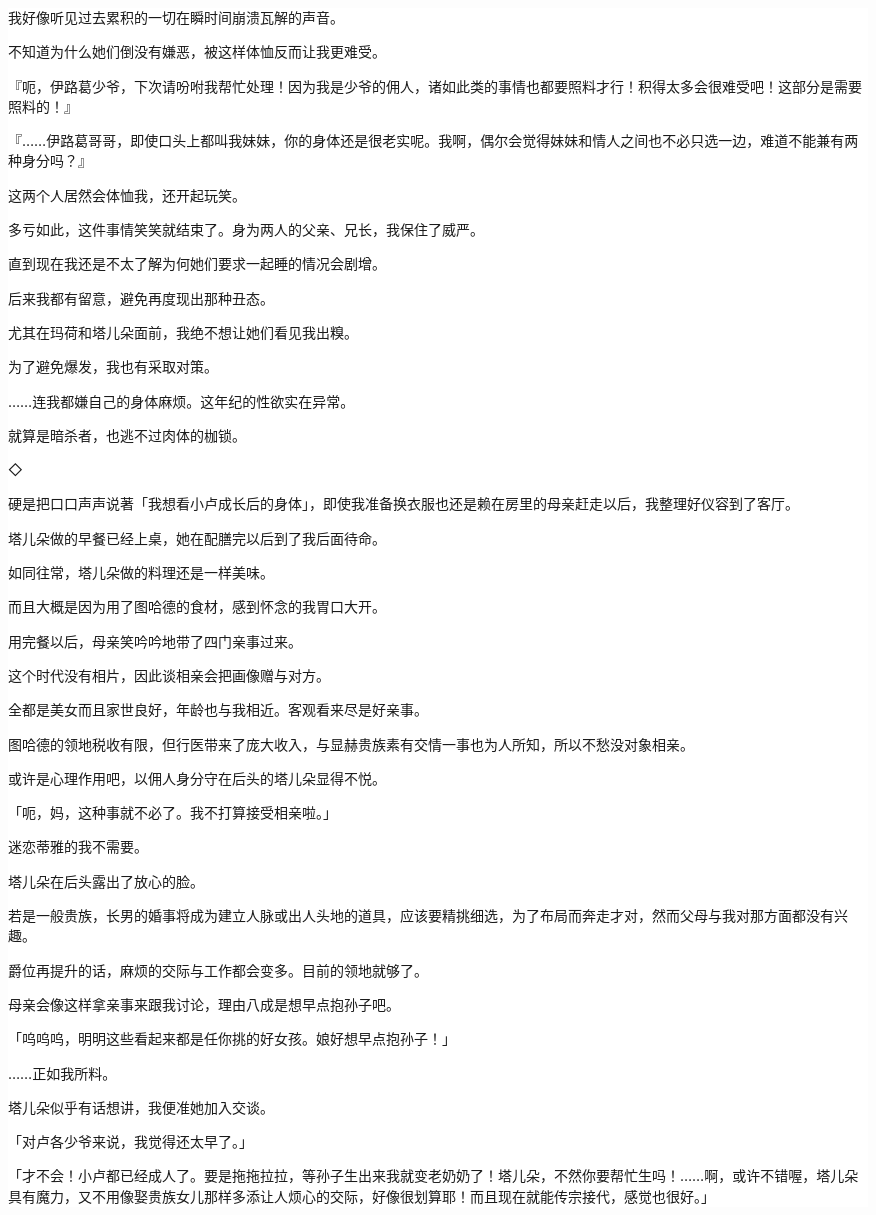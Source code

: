 我好像听见过去累积的一切在瞬时间崩溃瓦解的声音。

不知道为什么她们倒没有嫌恶，被这样体恤反而让我更难受。

『呃，伊路葛少爷，下次请吩咐我帮忙处理！因为我是少爷的佣人，诸如此类的事情也都要照料才行！积得太多会很难受吧！这部分是需要照料的！』

『……伊路葛哥哥，即使口头上都叫我妹妹，你的身体还是很老实呢。我啊，偶尔会觉得妹妹和情人之间也不必只选一边，难道不能兼有两种身分吗？』

这两个人居然会体恤我，还开起玩笑。

多亏如此，这件事情笑笑就结束了。身为两人的父亲、兄长，我保住了威严。

直到现在我还是不太了解为何她们要求一起睡的情况会剧增。

后来我都有留意，避免再度现出那种丑态。

尤其在玛荷和塔儿朵面前，我绝不想让她们看见我出糗。

为了避免爆发，我也有采取对策。

……连我都嫌自己的身体麻烦。这年纪的性欲实在异常。

就算是暗杀者，也逃不过肉体的枷锁。

◇

硬是把口口声声说著「我想看小卢成长后的身体」，即使我准备换衣服也还是赖在房里的母亲赶走以后，我整理好仪容到了客厅。

塔儿朵做的早餐已经上桌，她在配膳完以后到了我后面待命。

如同往常，塔儿朵做的料理还是一样美味。

而且大概是因为用了图哈德的食材，感到怀念的我胃口大开。

用完餐以后，母亲笑吟吟地带了四门亲事过来。

这个时代没有相片，因此谈相亲会把画像赠与对方。

全都是美女而且家世良好，年龄也与我相近。客观看来尽是好亲事。

图哈德的领地税收有限，但行医带来了庞大收入，与显赫贵族素有交情一事也为人所知，所以不愁没对象相亲。

或许是心理作用吧，以佣人身分守在后头的塔儿朵显得不悦。

「呃，妈，这种事就不必了。我不打算接受相亲啦。」

迷恋蒂雅的我不需要。

塔儿朵在后头露出了放心的脸。

若是一般贵族，长男的婚事将成为建立人脉或出人头地的道具，应该要精挑细选，为了布局而奔走才对，然而父母与我对那方面都没有兴趣。

爵位再提升的话，麻烦的交际与工作都会变多。目前的领地就够了。

母亲会像这样拿亲事来跟我讨论，理由八成是想早点抱孙子吧。

「呜呜呜，明明这些看起来都是任你挑的好女孩。娘好想早点抱孙子！」

……正如我所料。

塔儿朵似乎有话想讲，我便准她加入交谈。

「对卢各少爷来说，我觉得还太早了。」

「才不会！小卢都已经成人了。要是拖拖拉拉，等孙子生出来我就变老奶奶了！塔儿朵，不然你要帮忙生吗！……啊，或许不错喔，塔儿朵具有魔力，又不用像娶贵族女儿那样多添让人烦心的交际，好像很划算耶！而且现在就能传宗接代，感觉也很好。」
